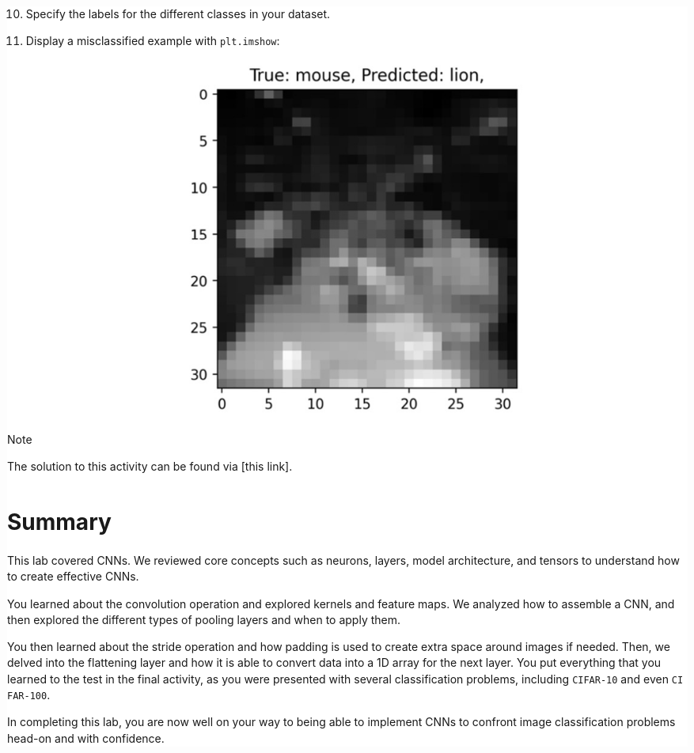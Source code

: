 


10. Specify the labels for the different classes in your dataset.

11. Display a misclassified example with `plt.imshow`:
    
    ![](./images/B16341_07_41.jpg)




Note

The solution to this activity can be found via [this link].





Summary
=======


This lab covered CNNs. We reviewed core concepts such as neurons,
layers, model architecture, and tensors to understand how to create
effective CNNs.

You learned about the convolution operation and explored kernels and
feature maps. We analyzed how to assemble a CNN, and then explored the
different types of pooling layers and when to apply them.

You then learned about the stride operation and how padding is used to
create extra space around images if needed. Then, we delved into the
flattening layer and how it is able to convert data into a 1D array for
the next layer. You put everything that you learned to the test in the
final activity, as you were presented with several classification
problems, including `CIFAR-10` and even `CIFAR-100`.

In completing this lab, you are now well on your way to being able
to implement CNNs to confront image classification problems head-on and
with confidence.

